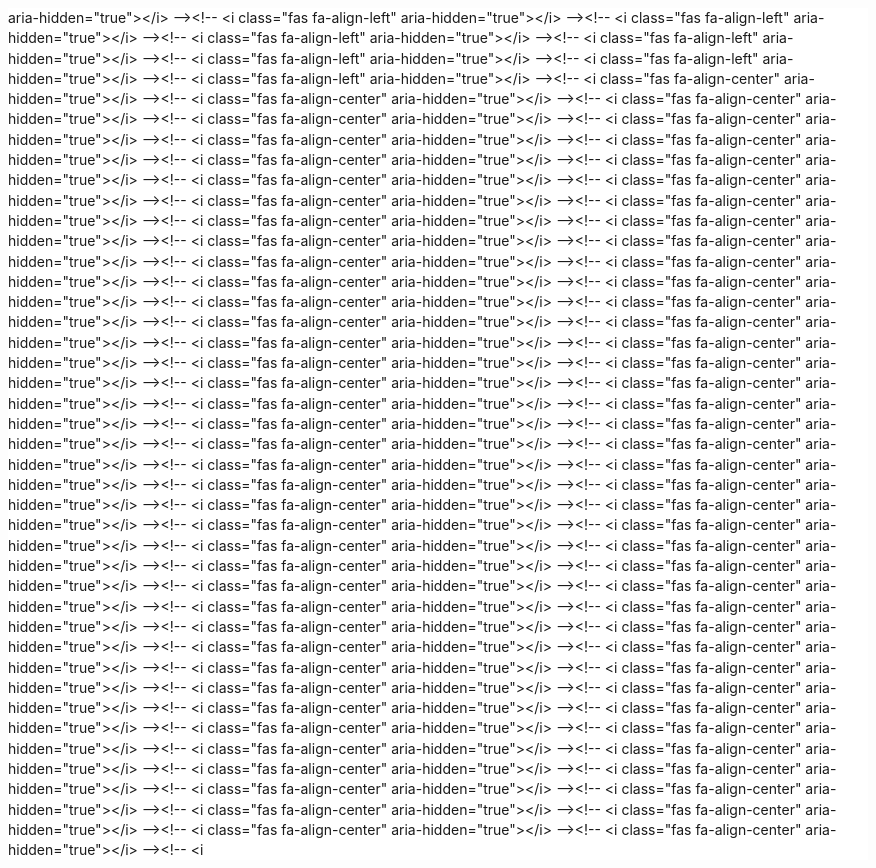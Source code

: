aria-hidden="true">&lt;/i> -->&lt;!-- &lt;i class="fas fa-align-left" aria-hidden="true">&lt;/i> -->&lt;!-- &lt;i class="fas fa-align-left" aria-hidden="true">&lt;/i> -->&lt;!-- &lt;i class="fas fa-align-left" aria-hidden="true">&lt;/i> -->&lt;!-- &lt;i class="fas fa-align-left" aria-hidden="true">&lt;/i> -->&lt;!-- &lt;i class="fas fa-align-left" aria-hidden="true">&lt;/i> -->&lt;!-- &lt;i class="fas fa-align-left" aria-hidden="true">&lt;/i> -->&lt;!-- &lt;i class="fas fa-align-left" aria-hidden="true">&lt;/i> -->&lt;!-- &lt;i class="fas fa-align-center" aria-hidden="true">&lt;/i> -->&lt;!-- &lt;i class="fas fa-align-center" aria-hidden="true">&lt;/i> -->&lt;!-- &lt;i class="fas fa-align-center" aria-hidden="true">&lt;/i> -->&lt;!-- &lt;i class="fas fa-align-center" aria-hidden="true">&lt;/i> -->&lt;!-- &lt;i class="fas fa-align-center" aria-hidden="true">&lt;/i> -->&lt;!-- &lt;i class="fas fa-align-center" aria-hidden="true">&lt;/i> -->&lt;!-- &lt;i class="fas fa-align-center" aria-hidden="true">&lt;/i> -->&lt;!-- &lt;i class="fas fa-align-center" aria-hidden="true">&lt;/i> -->&lt;!-- &lt;i class="fas fa-align-center" aria-hidden="true">&lt;/i> -->&lt;!-- &lt;i class="fas fa-align-center" aria-hidden="true">&lt;/i> -->&lt;!-- &lt;i class="fas fa-align-center" aria-hidden="true">&lt;/i> -->&lt;!-- &lt;i class="fas fa-align-center" aria-hidden="true">&lt;/i> -->&lt;!-- &lt;i class="fas fa-align-center" aria-hidden="true">&lt;/i> -->&lt;!-- &lt;i class="fas fa-align-center" aria-hidden="true">&lt;/i> -->&lt;!-- &lt;i class="fas fa-align-center" aria-hidden="true">&lt;/i> -->&lt;!-- &lt;i class="fas fa-align-center" aria-hidden="true">&lt;/i> -->&lt;!-- &lt;i class="fas fa-align-center" aria-hidden="true">&lt;/i> -->&lt;!-- &lt;i class="fas fa-align-center" aria-hidden="true">&lt;/i> -->&lt;!-- &lt;i class="fas fa-align-center" aria-hidden="true">&lt;/i> -->&lt;!-- &lt;i class="fas fa-align-center" aria-hidden="true">&lt;/i> -->&lt;!-- &lt;i class="fas fa-align-center" aria-hidden="true">&lt;/i> -->&lt;!-- &lt;i class="fas fa-align-center" aria-hidden="true">&lt;/i> -->&lt;!-- &lt;i class="fas fa-align-center" aria-hidden="true">&lt;/i> -->&lt;!-- &lt;i class="fas fa-align-center" aria-hidden="true">&lt;/i> -->&lt;!-- &lt;i class="fas fa-align-center" aria-hidden="true">&lt;/i> -->&lt;!-- &lt;i class="fas fa-align-center" aria-hidden="true">&lt;/i> -->&lt;!-- &lt;i class="fas fa-align-center" aria-hidden="true">&lt;/i> -->&lt;!-- &lt;i class="fas fa-align-center" aria-hidden="true">&lt;/i> -->&lt;!-- &lt;i class="fas fa-align-center" aria-hidden="true">&lt;/i> -->&lt;!-- &lt;i class="fas fa-align-center" aria-hidden="true">&lt;/i> -->&lt;!-- &lt;i class="fas fa-align-center" aria-hidden="true">&lt;/i> -->&lt;!-- &lt;i class="fas fa-align-center" aria-hidden="true">&lt;/i> -->&lt;!-- &lt;i class="fas fa-align-center" aria-hidden="true">&lt;/i> -->&lt;!-- &lt;i class="fas fa-align-center" aria-hidden="true">&lt;/i> -->&lt;!-- &lt;i class="fas fa-align-center" aria-hidden="true">&lt;/i> -->&lt;!-- &lt;i class="fas fa-align-center" aria-hidden="true">&lt;/i> -->&lt;!-- &lt;i class="fas fa-align-center" aria-hidden="true">&lt;/i> -->&lt;!-- &lt;i class="fas fa-align-center" aria-hidden="true">&lt;/i> -->&lt;!-- &lt;i class="fas fa-align-center" aria-hidden="true">&lt;/i> -->&lt;!-- &lt;i class="fas fa-align-center" aria-hidden="true">&lt;/i> -->&lt;!-- &lt;i class="fas fa-align-center" aria-hidden="true">&lt;/i> -->&lt;!-- &lt;i class="fas fa-align-center" aria-hidden="true">&lt;/i> -->&lt;!-- &lt;i class="fas fa-align-center" aria-hidden="true">&lt;/i> -->&lt;!-- &lt;i class="fas fa-align-center" aria-hidden="true">&lt;/i> -->&lt;!-- &lt;i class="fas fa-align-center" aria-hidden="true">&lt;/i> -->&lt;!-- &lt;i class="fas fa-align-center" aria-hidden="true">&lt;/i> -->&lt;!-- &lt;i class="fas fa-align-center" aria-hidden="true">&lt;/i> -->&lt;!-- &lt;i class="fas fa-align-center" aria-hidden="true">&lt;/i> -->&lt;!-- &lt;i class="fas fa-align-center" aria-hidden="true">&lt;/i> -->&lt;!-- &lt;i class="fas fa-align-center" aria-hidden="true">&lt;/i> -->&lt;!-- &lt;i class="fas fa-align-center" aria-hidden="true">&lt;/i> -->&lt;!-- &lt;i class="fas fa-align-center" aria-hidden="true">&lt;/i> -->&lt;!-- &lt;i class="fas fa-align-center" aria-hidden="true">&lt;/i> -->&lt;!-- &lt;i class="fas fa-align-center" aria-hidden="true">&lt;/i> -->&lt;!-- &lt;i class="fas fa-align-center" aria-hidden="true">&lt;/i> -->&lt;!-- &lt;i class="fas fa-align-center" aria-hidden="true">&lt;/i> -->&lt;!-- &lt;i class="fas fa-align-center" aria-hidden="true">&lt;/i> -->&lt;!-- &lt;i class="fas fa-align-center" aria-hidden="true">&lt;/i> -->&lt;!-- &lt;i class="fas fa-align-center" aria-hidden="true">&lt;/i> -->&lt;!-- &lt;i class="fas fa-align-center" aria-hidden="true">&lt;/i> -->&lt;!-- &lt;i class="fas fa-align-center" aria-hidden="true">&lt;/i> -->&lt;!-- &lt;i class="fas fa-align-center" aria-hidden="true">&lt;/i> -->&lt;!-- &lt;i class="fas fa-align-center" aria-hidden="true">&lt;/i> -->&lt;!-- &lt;i class="fas fa-align-center" aria-hidden="true">&lt;/i> -->&lt;!-- &lt;i class="fas fa-align-center" aria-hidden="true">&lt;/i> -->&lt;!-- &lt;i class="fas fa-align-center" aria-hidden="true">&lt;/i> -->&lt;!-- &lt;i class="fas fa-align-center" aria-hidden="true">&lt;/i> -->&lt;!-- &lt;i class="fas fa-align-center" aria-hidden="true">&lt;/i> -->&lt;!-- &lt;i class="fas fa-align-center" aria-hidden="true">&lt;/i> -->&lt;!-- &lt;i class="fas fa-align-center" aria-hidden="true">&lt;/i> -->&lt;!-- &lt;i class="fas fa-align-center" aria-hidden="true">&lt;/i> -->&lt;!-- &lt;i class="fas fa-align-center" aria-hidden="true">&lt;/i> -->&lt;!-- &lt;i class="fas fa-align-center" aria-hidden="true">&lt;/i> -->&lt;!-- &lt;i class="fas fa-align-center" aria-hidden="true">&lt;/i> -->&lt;!-- &lt;i class="fas fa-align-center" aria-hidden="true">&lt;/i> -->&lt;!-- &lt;i